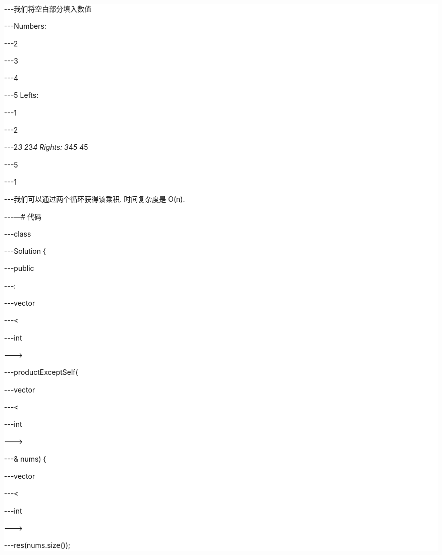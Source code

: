 ---我们将空白部分填入数值

---Numbers:

---2

---3

---4

---5
Lefts:

---1

---2

---2*3 2*3*4
Rights:  3*4*5  4*5

---5

---1

---我们可以通过两个循环获得该乘积. 时间复杂度是 O(n).

---—\# 代码

---class

---Solution {

---public

---:

---vector

---<

---int

--->

---productExceptSelf(

---vector

---<

---int

--->

---& nums) {

---vector

---<

---int

--->

---res(nums.size());
